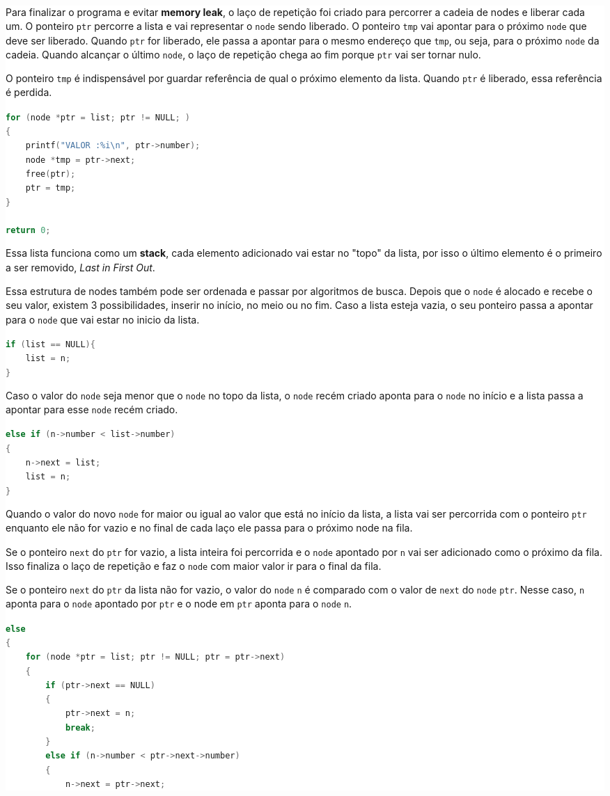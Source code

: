 Para finalizar o programa e evitar **memory leak**, o laço de repetição foi criado para percorrer a cadeia de nodes e liberar cada um. O ponteiro `ptr` percorre a lista e vai representar o `node` sendo liberado. O ponteiro `tmp` vai apontar para o próximo `node` que deve ser liberado. Quando `ptr` for liberado, ele passa a apontar para o mesmo endereço que `tmp`, ou seja, para o próximo `node` da cadeia. Quando alcançar o último `node`, o laço de repetição chega ao fim porque `ptr` vai ser tornar nulo.

O ponteiro `tmp` é indispensável por guardar referência de qual o próximo elemento da lista. Quando `ptr` é liberado, essa referência é perdida.
```c
for (node *ptr = list; ptr != NULL; )
{
	printf("VALOR :%i\n", ptr->number);
	node *tmp = ptr->next;
	free(ptr);
	ptr = tmp;
}

return 0;
```

Essa lista funciona como um **stack**,  cada elemento adicionado vai estar no "topo" da lista, por isso o  último elemento é o primeiro a ser removido, *Last in First Out*.

Essa estrutura de nodes também pode ser ordenada e passar por algoritmos de busca. Depois que o `node` é alocado e recebe o seu valor, existem 3 possibilidades, inserir no início, no meio ou no fim. Caso a lista esteja vazia, o seu ponteiro passa a apontar para o  `node` que vai estar no inicio da lista.
```c
if (list == NULL){
	list = n;
}
```

Caso o valor do `node` seja menor que o `node` no topo da lista, o `node` recém criado aponta para o `node` no início e a lista passa a apontar para esse `node` recém criado.
```c
else if (n->number < list->number)
{
	n->next = list;
	list = n;  
}
```

Quando o valor do novo `node` for maior ou igual ao valor que está no início da lista, a lista vai ser percorrida com o ponteiro `ptr` enquanto ele não for vazio e no final de cada laço ele passa para o próximo node na fila. 

Se o ponteiro `next` do `ptr` for vazio, a lista inteira foi percorrida e o `node` apontado por `n` vai ser adicionado como o próximo da fila. Isso finaliza o laço de repetição e faz o `node` com maior valor ir para o final da fila. 

Se o ponteiro `next` do `ptr` da lista não for vazio, o valor do `node` `n`  é comparado com o valor de `next` do `node` `ptr`. Nesse caso, `n` aponta para o `node` apontado por `ptr` e o node em `ptr` aponta para o `node` `n`.    
```c
else
{
	for (node *ptr = list; ptr != NULL; ptr = ptr->next)
	{
		if (ptr->next == NULL)
		{
			ptr->next = n;
			break;
		}
		else if (n->number < ptr->next->number)
		{
			n->next = ptr->next;
```